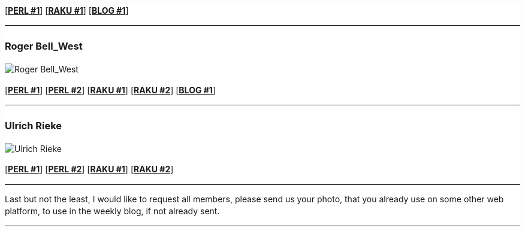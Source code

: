 [[**PERL #1**](https://github.com/manwar/perlweeklychallenge-club/blob/master/challenge-138/mohammad-anwar/perl/ch-1.pl)]
[[**RAKU #1**](https://github.com/manwar/perlweeklychallenge-club/blob/master/challenge-138/mohammad-anwar/raku/ch-1.raku)]
[[**BLOG #1**](https://youtu.be/yntQpjmS4ho)]

***

### Roger Bell_West
![Roger Bell_West](/images/team/user.jpg)

[[**PERL #1**](https://github.com/manwar/perlweeklychallenge-club/blob/master/challenge-138/roger-bell-west/perl/ch-1.pl)]
[[**PERL #2**](https://github.com/manwar/perlweeklychallenge-club/blob/master/challenge-138/roger-bell-west/perl/ch-2.pl)]
[[**RAKU #1**](https://github.com/manwar/perlweeklychallenge-club/blob/master/challenge-138/roger-bell-west/raku/ch-1.p6)]
[[**RAKU #2**](https://github.com/manwar/perlweeklychallenge-club/blob/master/challenge-138/roger-bell-west/raku/ch-2.p6)]
[[**BLOG #1**](https://blog.firedrake.org/archive/2021/11/Perl_Weekly_Challenge_138__Split_Work.html)]

***

### Ulrich Rieke
![Ulrich Rieke](/images/team/user.jpg)

[[**PERL #1**](https://github.com/manwar/perlweeklychallenge-club/blob/master/challenge-138/ulrich-rieke/perl/ch-1.pl)]
[[**PERL #2**](https://github.com/manwar/perlweeklychallenge-club/blob/master/challenge-138/ulrich-rieke/perl/ch-2.pl)]
[[**RAKU #1**](https://github.com/manwar/perlweeklychallenge-club/blob/master/challenge-138/ulrich-rieke/raku/ch-1.raku)]
[[**RAKU #2**](https://github.com/manwar/perlweeklychallenge-club/blob/master/challenge-138/ulrich-rieke/raku/ch-2.raku)]

***

Last but not the least, I would like to request all members, please send us your photo, that you already use on some other web platform, to use in the weekly blog, if not already sent.

***
